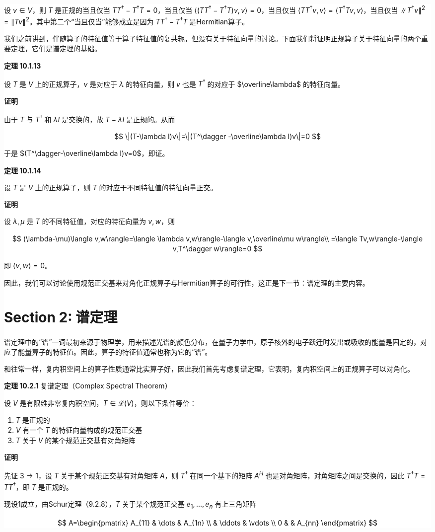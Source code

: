 设 $v\in V$，则 $T$ 是正规的当且仅当 $TT^\dagger-T^\dagger T=0$，当且仅当 $\langle (TT^\dagger-T^\dagger T)v,v\rangle=0$，当且仅当 $\langle TT^\dagger v,v\rangle=\langle T^\dagger Tv,v\rangle$，当且仅当 $\|T^\dagger v\|^2=\|Tv\|^2$。其中第二个“当且仅当”能够成立是因为 $TT^\dagger-T^\dagger T$ 是Hermitian算子。

我们之前讲到，伴随算子的特征值等于算子特征值的复共轭，但没有关于特征向量的讨论。下面我们将证明正规算子关于特征向量的两个重要定理，它们是谱定理的基础。

**定理 10.1.13**

设 $T$ 是 $V$ 上的正规算子，$v$ 是对应于 $\lambda$ 的特征向量，则 $v$ 也是 $T^\dagger$ 的对应于 $\overline\lambda$ 的特征向量。

**证明**

由于 $T$ 与 $T^\dagger$ 和 $\lambda I$ 是交换的，故 $T-\lambda I$ 是正规的。从而

$$
\|(T-\lambda I)v\|=\|(T^\dagger -\overline\lambda I)v\|=0
$$

于是 $(T^\dagger-\overline\lambda I)v=0$，即证。

**定理 10.1.14**

设 $T$ 是 $V$ 上的正规算子，则 $T$ 的对应于不同特征值的特征向量正交。

**证明**

设 $\lambda,\mu$ 是 $T$ 的不同特征值，对应的特征向量为 $v,w$，则

$$
(\lambda-\mu)\langle v,w\rangle=\langle \lambda v,w\rangle-\langle v,\overline\mu w\rangle\\
=\langle Tv,w\rangle-\langle v,T^\dagger w\rangle=0
$$

即 $\langle v,w\rangle=0$。

因此，我们可以讨论使用规范正交基来对角化正规算子与Hermitian算子的可行性，这正是下一节：谱定理的主要内容。

# Section 2: 谱定理

谱定理中的“谱”一词最初来源于物理学，用来描述光谱的颜色分布，在量子力学中，原子核外的电子跃迁时发出或吸收的能量是固定的，对应了能量算子的特征值。因此，算子的特征值通常也称为它的“谱”。

和往常一样，复内积空间上的算子性质通常比实算子好，因此我们首先考虑复谱定理，它表明，复内积空间上的正规算子可以对角化。

**定理 10.2.1** 复谱定理（Complex Spectral Theorem）

设 $V$ 是有限维非零复内积空间，$T\in\mathcal L(V)$，则以下条件等价：

1. $T$ 是正规的
2. $V$ 有一个 $T$ 的特征向量构成的规范正交基
3. $T$ 关于 $V$ 的某个规范正交基有对角矩阵

**证明**

先证 $3\to 1$，设 $T$ 关于某个规范正交基有对角矩阵 $A$，则 $T^\dagger$ 在同一个基下的矩阵 $A^H$ 也是对角矩阵，对角矩阵之间是交换的，因此 $T^\dagger T=TT^\dagger$，即 $T$ 是正规的。

现设1成立，由Schur定理（9.2.8），$T$ 关于某个规范正交基 $e_1,\dots,e_n$ 有上三角矩阵

$$
A=\begin{pmatrix}
A_{11} & \dots & A_{1n} \\
    & \ddots & \vdots  \\
0 &   & A_{nn}
\end{pmatrix}
$$
